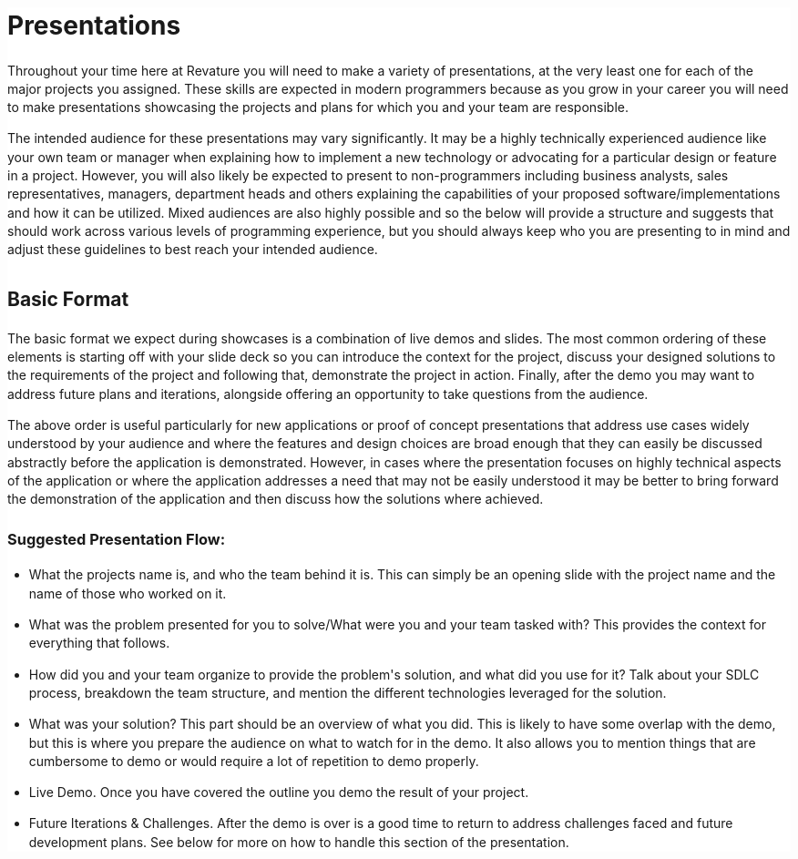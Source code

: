 # Presentations

Throughout your time here at Revature you will need to make a variety of presentations, at the very least one for each of the major projects you assigned. These skills are expected in modern programmers because as you grow in your career you will need to make presentations showcasing the projects and plans for which you and your team are responsible.

The intended audience for these presentations may vary significantly. It may be a highly technically experienced audience like your own team or manager when explaining how to implement a new technology or advocating for a particular design or feature in a project. However, you will also likely be expected to present to non-programmers including business analysts, sales representatives, managers, department heads and others explaining the capabilities of your proposed software/implementations and how it can be utilized. Mixed audiences are also highly possible and so the below will provide a structure and suggests that should work across various levels of programming experience, but you should always keep who you are presenting to in mind and adjust these guidelines to best reach your intended audience.

## Basic Format

The basic format we expect during showcases is a combination of live demos and slides. The most common ordering of these elements is starting off with your slide deck so you can introduce the context for the project, discuss your designed solutions to the requirements of the project and following that, demonstrate the project in action. Finally, after the demo you may want to address future plans and iterations, alongside offering an opportunity to take questions from the audience.

The above order is useful particularly for new applications or proof of concept presentations that address use cases widely understood by your audience and where the features and design choices are broad enough that they can easily be discussed abstractly before the application is demonstrated. However, in cases where the presentation focuses on highly technical aspects of the application or where the application addresses a need that may not be easily understood it may be better to bring forward the demonstration of the application and then discuss how the solutions where achieved.

### Suggested Presentation Flow:

- What the projects name is, and who the team behind it is. This can simply be an opening slide with the project name and the name of those who worked on it.

- What was the problem presented for you to solve/What were you and your team tasked with? This provides the context for everything that follows.

- How did you and your team organize to provide the problem's solution, and what did you use for it? Talk about your SDLC process, breakdown the team structure, and mention the different technologies leveraged for the solution.

- What was your solution? This part should be an overview of what you did. This is likely to have some overlap with the demo, but this is where you prepare the audience on what to watch for in the demo. It also allows you to mention things that are cumbersome to demo or would require a lot of repetition to demo properly.

- Live Demo. Once you have covered the outline you demo the result of your project.

- Future Iterations & Challenges. After the demo is over is a good time to return to address challenges faced and future development plans. See below for more on how to handle this section of the presentation.
